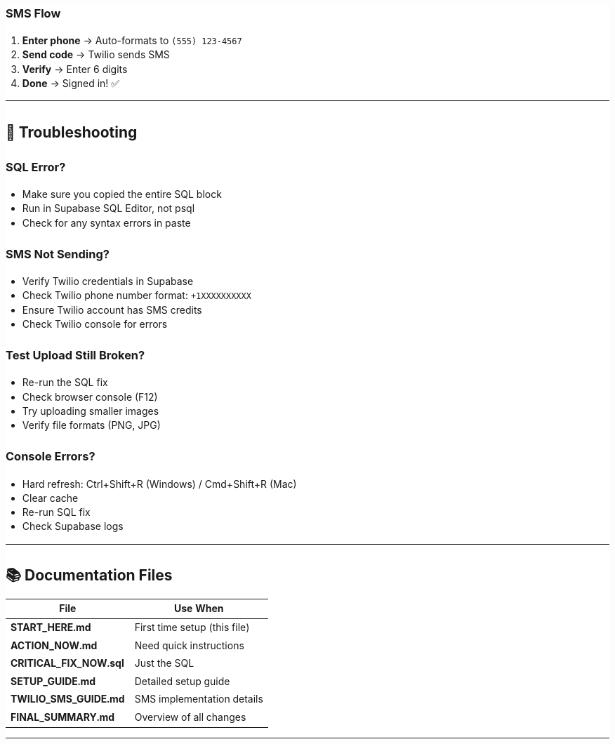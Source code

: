 ### SMS Flow
1. **Enter phone** → Auto-formats to `(555) 123-4567`
2. **Send code** → Twilio sends SMS
3. **Verify** → Enter 6 digits
4. **Done** → Signed in! ✅

---

## 🐛 Troubleshooting

### SQL Error?
- Make sure you copied the entire SQL block
- Run in Supabase SQL Editor, not psql
- Check for any syntax errors in paste

### SMS Not Sending?
- Verify Twilio credentials in Supabase
- Check Twilio phone number format: `+1XXXXXXXXXX`
- Ensure Twilio account has SMS credits
- Check Twilio console for errors

### Test Upload Still Broken?
- Re-run the SQL fix
- Check browser console (F12)
- Try uploading smaller images
- Verify file formats (PNG, JPG)

### Console Errors?
- Hard refresh: Ctrl+Shift+R (Windows) / Cmd+Shift+R (Mac)
- Clear cache
- Re-run SQL fix
- Check Supabase logs

---

## 📚 Documentation Files

| File | Use When |
|------|----------|
| **START_HERE.md** | First time setup (this file) |
| **ACTION_NOW.md** | Need quick instructions |
| **CRITICAL_FIX_NOW.sql** | Just the SQL |
| **SETUP_GUIDE.md** | Detailed setup guide |
| **TWILIO_SMS_GUIDE.md** | SMS implementation details |
| **FINAL_SUMMARY.md** | Overview of all changes |

---